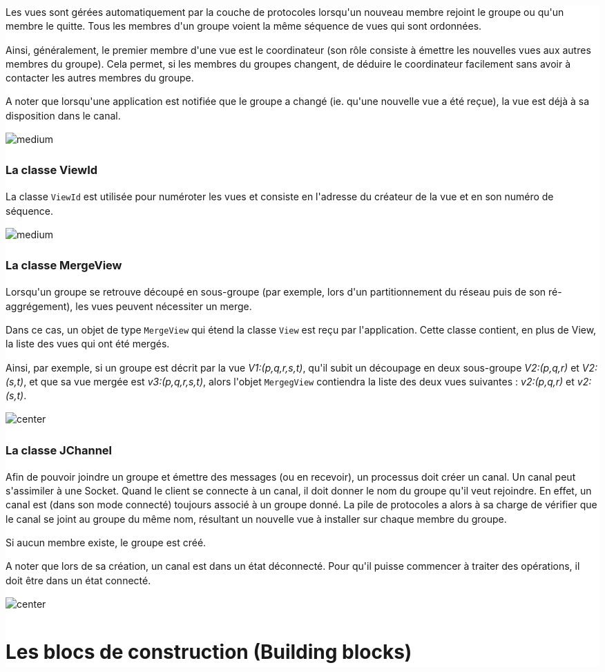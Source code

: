 Les vues sont gérées automatiquement par la couche de protocoles lorsqu'un nouveau membre rejoint le groupe ou qu'un membre le quitte. Tous les membres d'un groupe voient la même séquence de vues qui sont ordonnées.

Ainsi, généralement, le premier membre d'une vue est le coordinateur (son rôle consiste à émettre les nouvelles vues aux autres membres du groupe). Cela permet, si les membres du groupes changent, de déduire le coordinateur facilement sans avoir à contacter les autres membres du groupe.

A noter que lorsqu'une application est notifiée que le groupe a changé (ie. qu'une nouvelle vue a été reçue), la vue est déjà à sa disposition dans le canal.

![medium](http://4.bp.blogspot.com/_XLL8sJPQ97g/TRoHVP9nFLI/AAAAAAAAASs/bdb-orAyhxo/s1600/jgroups08.png)

<a name="viewId"></a>
### La classe ViewId

La classe `ViewId` est utilisée pour numéroter les vues et consiste en l'adresse du créateur de la vue et en son numéro de séquence.

![medium](http://4.bp.blogspot.com/_XLL8sJPQ97g/TRoHeWcBzbI/AAAAAAAAASw/aSNJllb0Q3o/s1600/jgroups09.png)

<a name="mergeView"></a>
### La classe MergeView

Lorsqu'un groupe se retrouve découpé en sous-groupe (par exemple, lors d'un partitionnement du réseau puis de son ré-aggrégement), les vues peuvent nécessiter un merge.

Dans ce cas, un objet de type `MergeView` qui étend la classe `View` est reçu par l'application. Cette classe contient, en plus de View, la liste des vues qui ont été mergés.

Ainsi, par exemple, si un groupe est décrit par la vue _V1:(p,q,r,s,t)_, qu'il subit un découpage en deux sous-groupe _V2:(p,q,r)_ et _V2:(s,t)_, et que sa vue mergée est _v3:(p,q,r,s,t)_, alors l'objet `MergegView` contiendra la liste des deux vues suivantes : _v2:(p,q,r)_ et _v2:(s,t)_.

![center](http://3.bp.blogspot.com/_XLL8sJPQ97g/TQ4zP2h5POI/AAAAAAAAARg/SUrNkuEtuR8/s1600/jgroups10.png)

<a name="jchannel"></a>
### La classe JChannel

Afin de pouvoir joindre un groupe et émettre des messages (ou en recevoir), un processus doit créer un canal. Un canal peut s'assimiler à une Socket. Quand le client se connecte à un canal, il doit donner le nom du groupe qu'il veut rejoindre. En effet, un canal est (dans son mode connecté) toujours associé à un groupe donné. La pile de protocoles a alors à sa charge de vérifier que le canal se joint au groupe du même nom, résultant un nouvelle vue à installer sur chaque membre du groupe.

Si aucun membre existe, le groupe est créé.

A noter que lors de sa création, un canal est dans un état déconnecté. Pour qu'il puisse commencer à traiter des opérations, il doit être dans un état connecté.

![center](http://1.bp.blogspot.com/_XLL8sJPQ97g/TQ40li7dxMI/AAAAAAAAARs/0kqgw2nAHfs/s1600/jgroups12.png)

<a name="construction"></a>
# Les blocs de construction (Building blocks)
